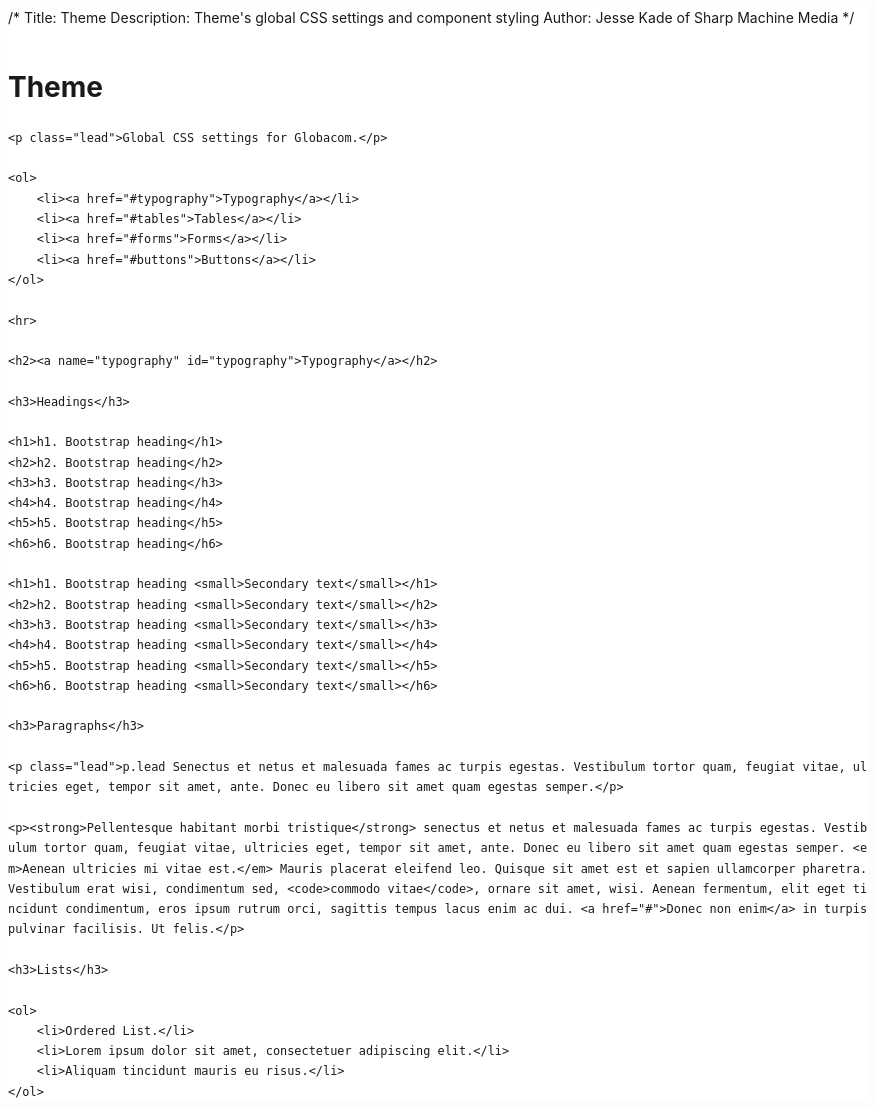 /*
Title: Theme
Description: Theme's global CSS settings and component styling
Author: Jesse Kade of Sharp Machine Media
*/

<div class="container">
	<h1>Theme</h1>

	<p class="lead">Global CSS settings for Globacom.</p>

	<ol>
		<li><a href="#typography">Typography</a></li>
		<li><a href="#tables">Tables</a></li>
		<li><a href="#forms">Forms</a></li>
		<li><a href="#buttons">Buttons</a></li>
	</ol>

	<hr>

	<h2><a name="typography" id="typography">Typography</a></h2>

	<h3>Headings</h3>

	<h1>h1. Bootstrap heading</h1>
	<h2>h2. Bootstrap heading</h2>
	<h3>h3. Bootstrap heading</h3>
	<h4>h4. Bootstrap heading</h4>
	<h5>h5. Bootstrap heading</h5>
	<h6>h6. Bootstrap heading</h6>

	<h1>h1. Bootstrap heading <small>Secondary text</small></h1>
	<h2>h2. Bootstrap heading <small>Secondary text</small></h2>
	<h3>h3. Bootstrap heading <small>Secondary text</small></h3>
	<h4>h4. Bootstrap heading <small>Secondary text</small></h4>
	<h5>h5. Bootstrap heading <small>Secondary text</small></h5>
	<h6>h6. Bootstrap heading <small>Secondary text</small></h6>

	<h3>Paragraphs</h3>

	<p class="lead">p.lead Senectus et netus et malesuada fames ac turpis egestas. Vestibulum tortor quam, feugiat vitae, ultricies eget, tempor sit amet, ante. Donec eu libero sit amet quam egestas semper.</p>

	<p><strong>Pellentesque habitant morbi tristique</strong> senectus et netus et malesuada fames ac turpis egestas. Vestibulum tortor quam, feugiat vitae, ultricies eget, tempor sit amet, ante. Donec eu libero sit amet quam egestas semper. <em>Aenean ultricies mi vitae est.</em> Mauris placerat eleifend leo. Quisque sit amet est et sapien ullamcorper pharetra. Vestibulum erat wisi, condimentum sed, <code>commodo vitae</code>, ornare sit amet, wisi. Aenean fermentum, elit eget tincidunt condimentum, eros ipsum rutrum orci, sagittis tempus lacus enim ac dui. <a href="#">Donec non enim</a> in turpis pulvinar facilisis. Ut felis.</p>

	<h3>Lists</h3>

	<ol>
		<li>Ordered List.</li>
		<li>Lorem ipsum dolor sit amet, consectetuer adipiscing elit.</li>
		<li>Aliquam tincidunt mauris eu risus.</li>
	</ol>
